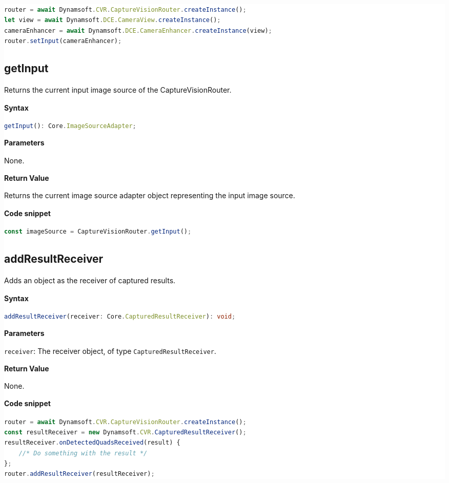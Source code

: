 ```javascript
router = await Dynamsoft.CVR.CaptureVisionRouter.createInstance();
let view = await Dynamsoft.DCE.CameraView.createInstance();
cameraEnhancer = await Dynamsoft.DCE.CameraEnhancer.createInstance(view);
router.setInput(cameraEnhancer);
```

## getInput

Returns the current input image source of the CaptureVisionRouter.

**Syntax**

```typescript
getInput(): Core.ImageSourceAdapter;
```

**Parameters**

None.

**Return Value**

Returns the current image source adapter object representing the input image source.

**Code snippet**

```javascript
const imageSource = CaptureVisionRouter.getInput();
```



## addResultReceiver

Adds an object as the receiver of captured results.

**Syntax**

```typescript
addResultReceiver(receiver: Core.CapturedResultReceiver): void;
```

**Parameters**

`receiver`: The receiver object, of type `CapturedResultReceiver`.

**Return Value**

None.

**Code snippet**

```javascript
router = await Dynamsoft.CVR.CaptureVisionRouter.createInstance();
const resultReceiver = new Dynamsoft.CVR.CapturedResultReceiver();
resultReceiver.onDetectedQuadsReceived(result) {
    //* Do something with the result */
};
router.addResultReceiver(resultReceiver);
```
